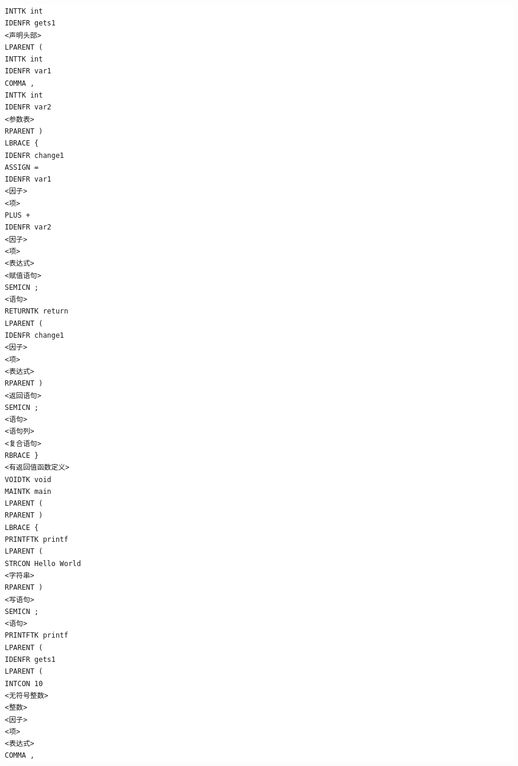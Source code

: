 ```
INTTK int
IDENFR gets1
<声明头部>
LPARENT (
INTTK int
IDENFR var1
COMMA ,
INTTK int
IDENFR var2
<参数表>
RPARENT )
LBRACE {
IDENFR change1
ASSIGN =
IDENFR var1
<因子>
<项>
PLUS +
IDENFR var2
<因子>
<项>
<表达式>
<赋值语句>
SEMICN ;
<语句>
RETURNTK return
LPARENT (
IDENFR change1
<因子>
<项>
<表达式>
RPARENT )
<返回语句>
SEMICN ;
<语句>
<语句列>
<复合语句>
RBRACE }
<有返回值函数定义>
VOIDTK void
MAINTK main
LPARENT (
RPARENT )
LBRACE {
PRINTFTK printf
LPARENT (
STRCON Hello World
<字符串>
RPARENT )
<写语句>
SEMICN ;
<语句>
PRINTFTK printf
LPARENT (
IDENFR gets1
LPARENT (
INTCON 10
<无符号整数>
<整数>
<因子>
<项>
<表达式>
COMMA ,
```